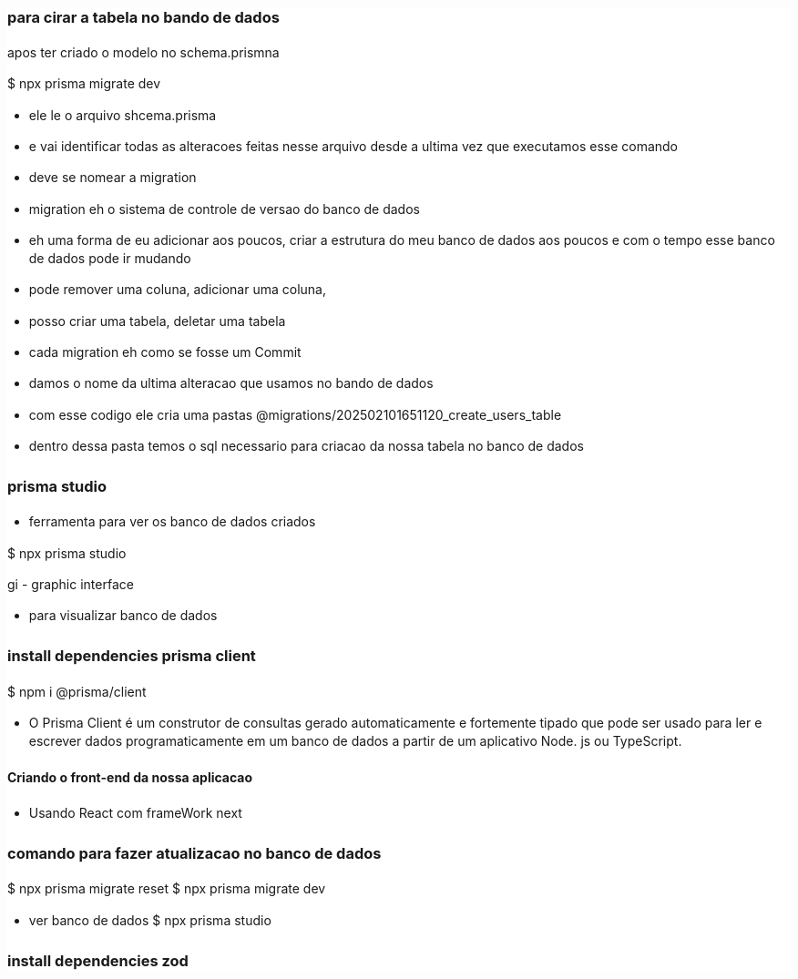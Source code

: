 ### para cirar a tabela no bando de dados
apos ter criado o modelo no schema.prismna

$ npx prisma migrate dev

- ele le o arquivo shcema.prisma
- e vai identificar todas as alteracoes feitas nesse arquivo
desde a ultima vez que executamos esse comando

- deve se nomear a migration
- migration eh o sistema de controle de versao do banco de dados
- eh uma forma de eu adicionar aos poucos, criar a estrutura
do meu banco de dados aos poucos e com o tempo esse banco de dados
pode ir mudando

- pode remover uma coluna, adicionar uma coluna,
- posso criar uma tabela, deletar uma tabela

- cada migration eh como se fosse um Commit

- damos o nome da ultima alteracao que usamos no bando de dados

- com esse codigo ele cria uma pastas @migrations/202502101651120_create_users_table
- dentro dessa pasta temos o sql necessario para criacao da nossa tabela no banco de dados

### prisma studio 

- ferramenta para ver os banco de dados criados

$ npx prisma studio

gi - graphic interface
- para visualizar banco de dados

### install dependencies prisma client

$ npm i @prisma/client

- O Prisma Client é um construtor de consultas gerado automaticamente e fortemente 
tipado que pode ser usado para ler e escrever dados programaticamente em um banco de dados a partir de um aplicativo Node. js ou TypeScript.


#### Criando o front-end da nossa aplicacao

- Usando React com frameWork next

### comando para fazer atualizacao no banco de dados

$ npx prisma migrate reset
$ npx prisma migrate dev

- ver banco de dados
$ npx prisma studio

### install dependencies zod

